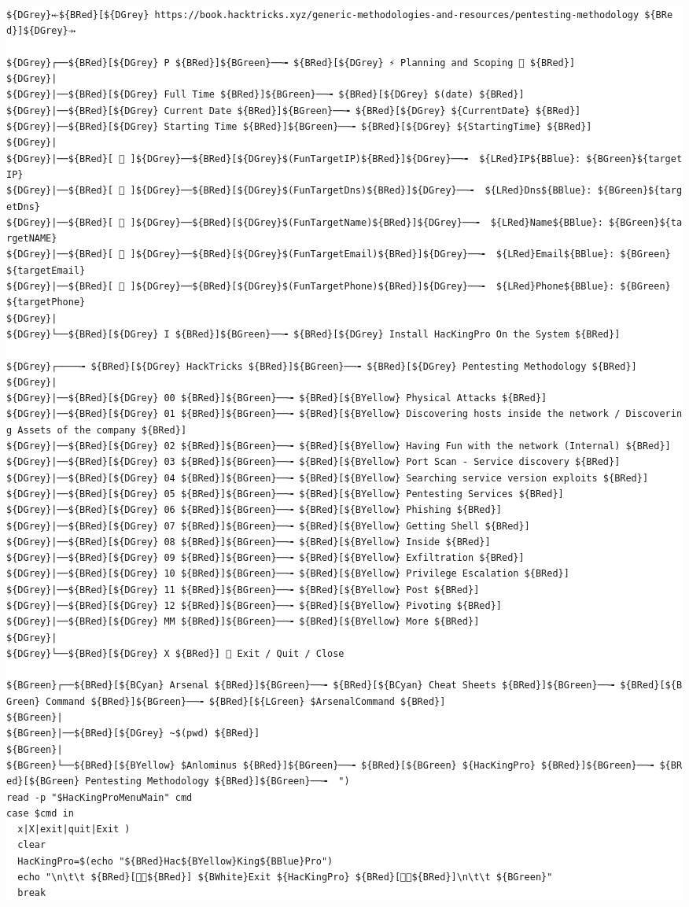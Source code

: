     ${DGrey}⤝${BRed}[${DGrey} https://book.hacktricks.xyz/generic-methodologies-and-resources/pentesting-methodology ${BRed}]${DGrey}⤞

    ${DGrey}┌──${BRed}[${DGrey} P ${BRed}]${BGreen}──╼ ${BRed}[${DGrey} ⚡️ Planning and Scoping 🎯 ${BRed}]
    ${DGrey}|
    ${DGrey}|──${BRed}[${DGrey} Full Time ${BRed}]${BGreen}──╼ ${BRed}[${DGrey} $(date) ${BRed}]
    ${DGrey}|──${BRed}[${DGrey} Current Date ${BRed}]${BGreen}──╼ ${BRed}[${DGrey} ${CurrentDate} ${BRed}]
    ${DGrey}|──${BRed}[${DGrey} Starting Time ${BRed}]${BGreen}──╼ ${BRed}[${DGrey} ${StartingTime} ${BRed}]
    ${DGrey}|
    ${DGrey}|──${BRed}[ 🎯 ]${DGrey}──${BRed}[${DGrey}$(FunTargetIP)${BRed}]${DGrey}──╼  ${LRed}IP${BBlue}: ${BGreen}${targetIP}
    ${DGrey}|──${BRed}[ 🎯 ]${DGrey}──${BRed}[${DGrey}$(FunTargetDns)${BRed}]${DGrey}──╼  ${LRed}Dns${BBlue}: ${BGreen}${targetDns}
    ${DGrey}|──${BRed}[ 🎯 ]${DGrey}──${BRed}[${DGrey}$(FunTargetName)${BRed}]${DGrey}──╼  ${LRed}Name${BBlue}: ${BGreen}${targetNAME}
    ${DGrey}|──${BRed}[ 🎯 ]${DGrey}──${BRed}[${DGrey}$(FunTargetEmail)${BRed}]${DGrey}──╼  ${LRed}Email${BBlue}: ${BGreen}${targetEmail}
    ${DGrey}|──${BRed}[ 🎯 ]${DGrey}──${BRed}[${DGrey}$(FunTargetPhone)${BRed}]${DGrey}──╼  ${LRed}Phone${BBlue}: ${BGreen}${targetPhone}
    ${DGrey}|
    ${DGrey}└──${BRed}[${DGrey} I ${BRed}]${BGreen}──╼ ${BRed}[${DGrey} Install HacKingPro On the System ${BRed}]

    ${DGrey}┌────╼ ${BRed}[${DGrey} HackTricks ${BRed}]${BGreen}──╼ ${BRed}[${DGrey} Pentesting Methodology ${BRed}]
    ${DGrey}|
    ${DGrey}|──${BRed}[${DGrey} 00 ${BRed}]${BGreen}──╼ ${BRed}[${BYellow} Physical Attacks ${BRed}]
    ${DGrey}|──${BRed}[${DGrey} 01 ${BRed}]${BGreen}──╼ ${BRed}[${BYellow} Discovering hosts inside the network / Discovering Assets of the company ${BRed}]
    ${DGrey}|──${BRed}[${DGrey} 02 ${BRed}]${BGreen}──╼ ${BRed}[${BYellow} Having Fun with the network (Internal) ${BRed}]
    ${DGrey}|──${BRed}[${DGrey} 03 ${BRed}]${BGreen}──╼ ${BRed}[${BYellow} Port Scan - Service discovery ${BRed}]
    ${DGrey}|──${BRed}[${DGrey} 04 ${BRed}]${BGreen}──╼ ${BRed}[${BYellow} Searching service version exploits ${BRed}]
    ${DGrey}|──${BRed}[${DGrey} 05 ${BRed}]${BGreen}──╼ ${BRed}[${BYellow} Pentesting Services ${BRed}]
    ${DGrey}|──${BRed}[${DGrey} 06 ${BRed}]${BGreen}──╼ ${BRed}[${BYellow} Phishing ${BRed}]
    ${DGrey}|──${BRed}[${DGrey} 07 ${BRed}]${BGreen}──╼ ${BRed}[${BYellow} Getting Shell ${BRed}]
    ${DGrey}|──${BRed}[${DGrey} 08 ${BRed}]${BGreen}──╼ ${BRed}[${BYellow} Inside ${BRed}]
    ${DGrey}|──${BRed}[${DGrey} 09 ${BRed}]${BGreen}──╼ ${BRed}[${BYellow} Exfiltration ${BRed}]
    ${DGrey}|──${BRed}[${DGrey} 10 ${BRed}]${BGreen}──╼ ${BRed}[${BYellow} Privilege Escalation ${BRed}]
    ${DGrey}|──${BRed}[${DGrey} 11 ${BRed}]${BGreen}──╼ ${BRed}[${BYellow} Post ${BRed}]
    ${DGrey}|──${BRed}[${DGrey} 12 ${BRed}]${BGreen}──╼ ${BRed}[${BYellow} Pivoting ${BRed}]
    ${DGrey}|──${BRed}[${DGrey} MM ${BRed}]${BGreen}──╼ ${BRed}[${BYellow} More ${BRed}]
    ${DGrey}|
    ${DGrey}└──${BRed}[${DGrey} X ${BRed}] 🤴 Exit / Quit / Close

    ${BGreen}┌──${BRed}[${BCyan} Arsenal ${BRed}]${BGreen}──╼ ${BRed}[${BCyan} Cheat Sheets ${BRed}]${BGreen}──╼ ${BRed}[${BGreen} Command ${BRed}]${BGreen}──╼ ${BRed}[${LGreen} $ArsenalCommand ${BRed}]
    ${BGreen}|
    ${BGreen}|──${BRed}[${DGrey} ~$(pwd) ${BRed}]
    ${BGreen}|
    ${BGreen}└──${BRed}[${BYellow} $Anlominus ${BRed}]${BGreen}──╼ ${BRed}[${BGreen} ${HacKingPro} ${BRed}]${BGreen}──╼ ${BRed}[${BGreen} Pentesting Methodology ${BRed}]${BGreen}──╼  ")
    read -p "$HacKingProMenuMain" cmd
    case $cmd in
      x|X|exit|quit|Exit )
      clear
      HacKingPro=$(echo "${BRed}Hac${BYellow}King${BBlue}Pro")
      echo "\n\t\t ${BRed}[🙏🏼${BRed}] ${BWhite}Exit ${HacKingPro} ${BRed}[🙏🏼${BRed}]\n\t\t ${BGreen}"
      break